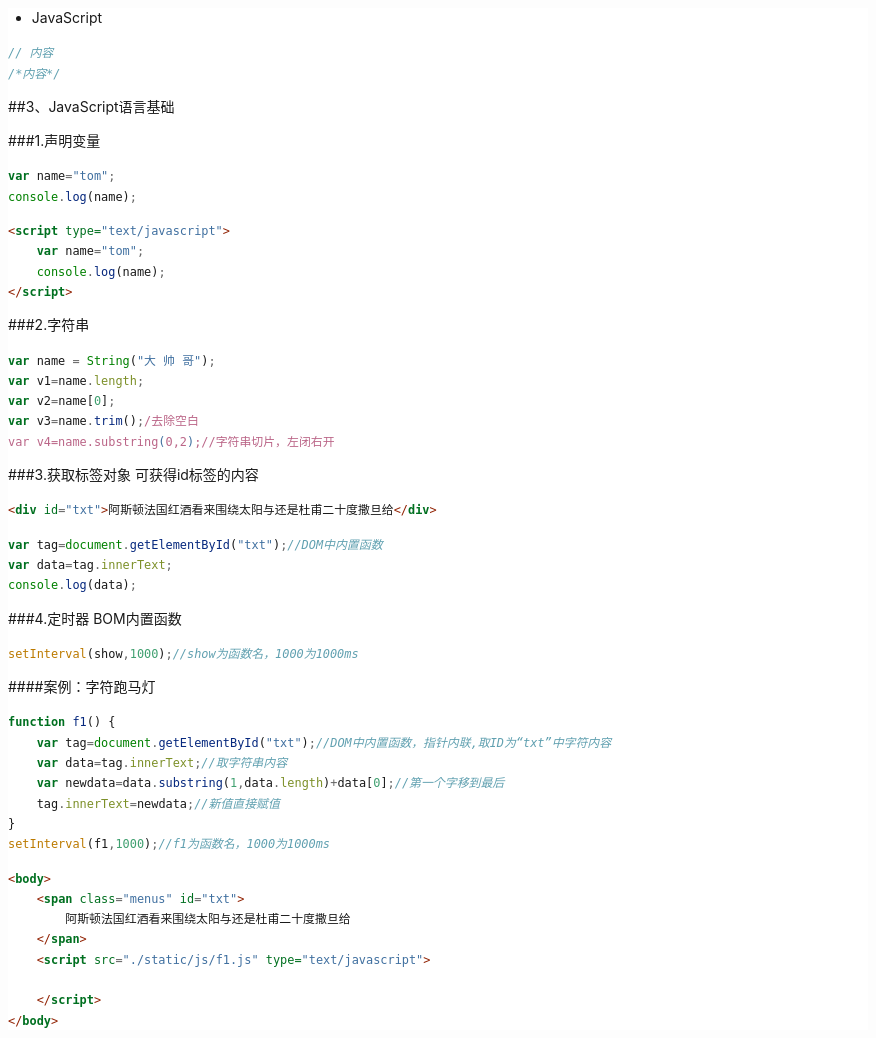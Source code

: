 - JavaScript
```javascript
// 内容
/*内容*/
```

##3、JavaScript语言基础

###1.声明变量
```javascript
var name="tom";
console.log(name);
```
```html
<script type="text/javascript">
    var name="tom";
    console.log(name);
</script>
```

###2.字符串
```javascript
var name = String("大 帅 哥");
var v1=name.length;
var v2=name[0];
var v3=name.trim();/去除空白
var v4=name.substring(0,2);//字符串切片，左闭右开
```

###3.获取标签对象
可获得id标签的内容<br>
```html
<div id="txt">阿斯顿法国红酒看来围绕太阳与还是杜甫二十度撒旦给</div>
```
```javascript
var tag=document.getElementById("txt");//DOM中内置函数
var data=tag.innerText;
console.log(data);
```

###4.定时器
BOM内置函数
```javascript
setInterval(show,1000);//show为函数名，1000为1000ms
```

####案例：字符跑马灯
```javascript
function f1() {
    var tag=document.getElementById("txt");//DOM中内置函数，指针内联,取ID为“txt”中字符内容
    var data=tag.innerText;//取字符串内容
    var newdata=data.substring(1,data.length)+data[0];//第一个字移到最后
    tag.innerText=newdata;//新值直接赋值
}
setInterval(f1,1000);//f1为函数名，1000为1000ms
```
```html
<body>
    <span class="menus" id="txt">
        阿斯顿法国红酒看来围绕太阳与还是杜甫二十度撒旦给
    </span>
    <script src="./static/js/f1.js" type="text/javascript">

    </script>
</body>
```
